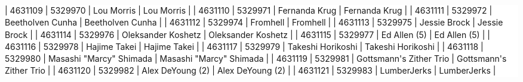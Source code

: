 | 4631109 | 5329970 | Lou Morris | Lou Morris |
| 4631110 | 5329971 | Fernanda Krug | Fernanda Krug |
| 4631111 | 5329972 | Beetholven Cunha | Beetholven Cunha |
| 4631112 | 5329974 | Fromhell | Fromhell |
| 4631113 | 5329975 | Jessie Brock | Jessie Brock |
| 4631114 | 5329976 | Oleksander Koshetz | Oleksander Koshetz |
| 4631115 | 5329977 | Ed Allen (5) | Ed Allen (5) |
| 4631116 | 5329978 | Hajime Takei | Hajime Takei |
| 4631117 | 5329979 | Takeshi Horikoshi | Takeshi Horikoshi |
| 4631118 | 5329980 | Masashi "Marcy" Shimada | Masashi "Marcy" Shimada |
| 4631119 | 5329981 | Gottsmann's Zither Trio | Gottsmann's Zither Trio |
| 4631120 | 5329982 | Alex DeYoung (2) | Alex DeYoung (2) |
| 4631121 | 5329983 | LumberJerks | LumberJerks |
